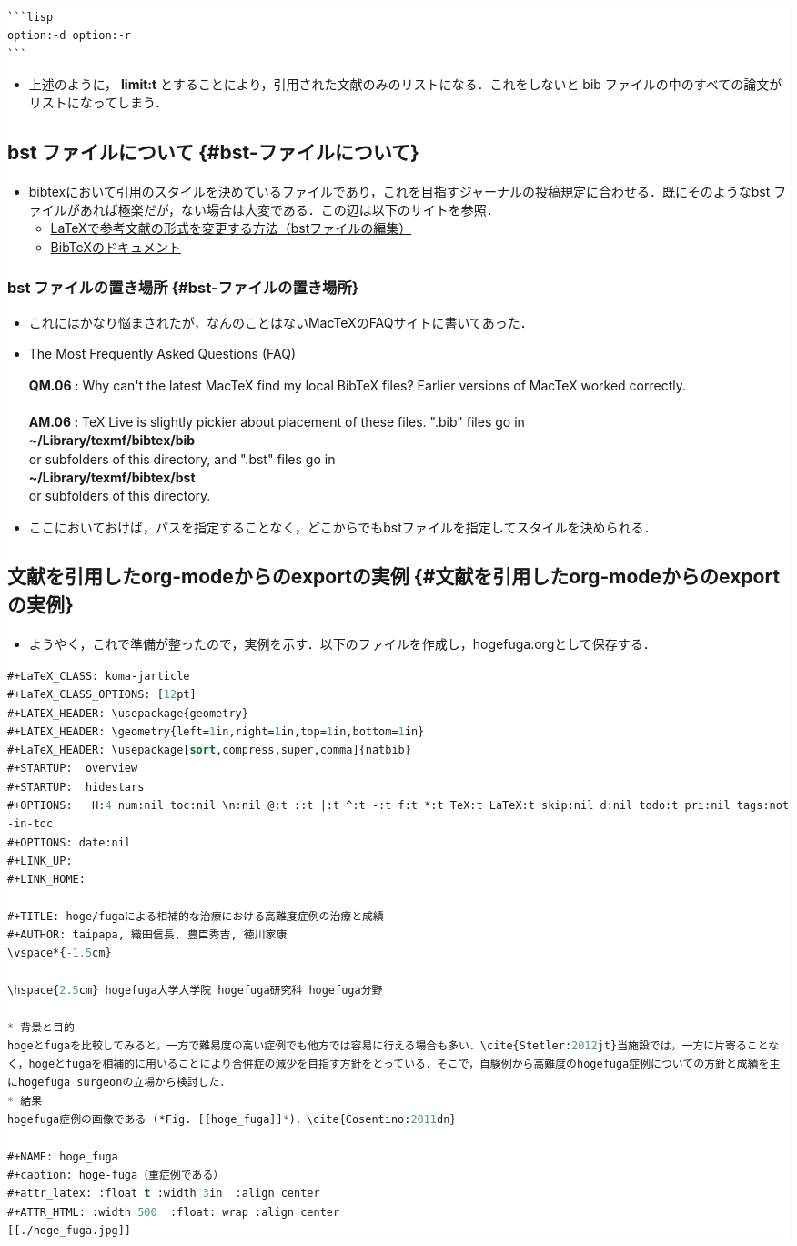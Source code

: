     ```lisp
    option:-d option:-r
    ```
-   上述のように， **limit:t** とすることにより，引用された文献のみのリストになる．これをしないと bib ファイルの中のすべての論文がリストになってしまう．


## bst ファイルについて {#bst-ファイルについて}

-   bibtexにおいて引用のスタイルを決めているファイルであり，これを目指すジャーナルの投稿規定に合わせる．既にそのようなbst ファイルがあれば極楽だが，ない場合は大変である．この辺は以下のサイトを参照．
    -   [LaTeXで参考文献の形式を変更する方法（bstファイルの編集）](http://www.ketsuago.com/entry/2015/03/16/231806)
    -   [BibTeXのドキュメント](http://www.med.osaka-u.ac.jp/pub/anes/www/html/manual/bibtex.html)


### bst ファイルの置き場所 {#bst-ファイルの置き場所}

-   これにはかなり悩まされたが，なんのことはないMacTeXのFAQサイトに書いてあった．
-   [The Most Frequently Asked Questions (FAQ)](http://www.tug.org/mactex/2013/faq/#qm05)

    **QM.06 :** Why can't the latest MacTeX find my local BibTeX files? Earlier versions of MacTeX worked correctly.  <br />
    <br />
     **AM.06 :** TeX Live is slightly pickier about placement of these files. ".bib" files go in <br />
     **~/Library/texmf/bibtex/bib** <br />
     or subfolders of this directory, and ".bst" files go in <br />
     **~/Library/texmf/bibtex/bst** <br />
     or subfolders of this directory.
-   ここにおいておけば，パスを指定することなく，どこからでもbstファイルを指定してスタイルを決められる．


## 文献を引用したorg-modeからのexportの実例 {#文献を引用したorg-modeからのexportの実例}

-   ようやく，これで準備が整ったので，実例を示す．以下のファイルを作成し，hogefuga.orgとして保存する．

```lisp
#+LaTeX_CLASS: koma-jarticle
#+LaTeX_CLASS_OPTIONS: [12pt]
#+LATEX_HEADER: \usepackage{geometry}
#+LATEX_HEADER: \geometry{left=1in,right=1in,top=1in,bottom=1in}
#+LaTeX_HEADER: \usepackage[sort,compress,super,comma]{natbib}
#+STARTUP:  overview
#+STARTUP:  hidestars
#+OPTIONS:   H:4 num:nil toc:nil \n:nil @:t ::t |:t ^:t -:t f:t *:t TeX:t LaTeX:t skip:nil d:nil todo:t pri:nil tags:not-in-toc
#+OPTIONS: date:nil
#+LINK_UP:
#+LINK_HOME:

#+TITLE: hoge/fugaによる相補的な治療における高難度症例の治療と成績
#+AUTHOR: taipapa, 織田信長, 豊臣秀吉, 徳川家康
\vspace*{-1.5cm}

\hspace{2.5cm} hogefuga大学大学院 hogefuga研究科 hogefuga分野

* 背景と目的
hogeとfugaを比較してみると，一方で難易度の高い症例でも他方では容易に行える場合も多い．\cite{Stetler:2012jt}当施設では，一方に片寄ることなく，hogeとfugaを相補的に用いることにより合併症の減少を目指す方針をとっている．そこで，自験例から高難度のhogefuga症例についての方針と成績を主にhogefuga surgeonの立場から検討した．
* 結果
hogefuga症例の画像である (*Fig. [[hoge_fuga]]*)．\cite{Cosentino:2011dn}

#+NAME: hoge_fuga
#+caption: hoge-fuga（重症例である）
#+attr_latex: :float t :width 3in  :align center
#+ATTR_HTML: :width 500  :float: wrap :align center
[[./hoge_fuga.jpg]]
```